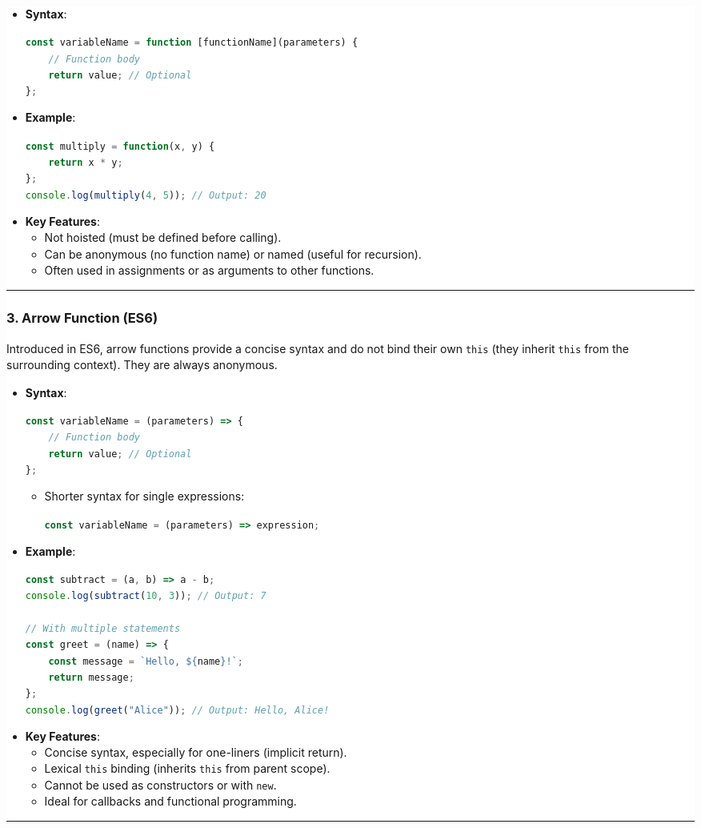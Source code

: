 - **Syntax**:
  ```javascript
  const variableName = function [functionName](parameters) {
      // Function body
      return value; // Optional
  };
  ```
- **Example**:
  ```javascript
  const multiply = function(x, y) {
      return x * y;
  };
  console.log(multiply(4, 5)); // Output: 20
  ```
- **Key Features**:
  - Not hoisted (must be defined before calling).
  - Can be anonymous (no function name) or named (useful for recursion).
  - Often used in assignments or as arguments to other functions.

---

### **3. Arrow Function (ES6)**
Introduced in ES6, arrow functions provide a concise syntax and do not bind their own `this` (they inherit `this` from the surrounding context). They are always anonymous.

- **Syntax**:
  ```javascript
  const variableName = (parameters) => {
      // Function body
      return value; // Optional
  };
  ```
  - Shorter syntax for single expressions:
    ```javascript
    const variableName = (parameters) => expression;
    ```
- **Example**:
  ```javascript
  const subtract = (a, b) => a - b;
  console.log(subtract(10, 3)); // Output: 7

  // With multiple statements
  const greet = (name) => {
      const message = `Hello, ${name}!`;
      return message;
  };
  console.log(greet("Alice")); // Output: Hello, Alice!
  ```
- **Key Features**:
  - Concise syntax, especially for one-liners (implicit return).
  - Lexical `this` binding (inherits `this` from parent scope).
  - Cannot be used as constructors or with `new`.
  - Ideal for callbacks and functional programming.

---